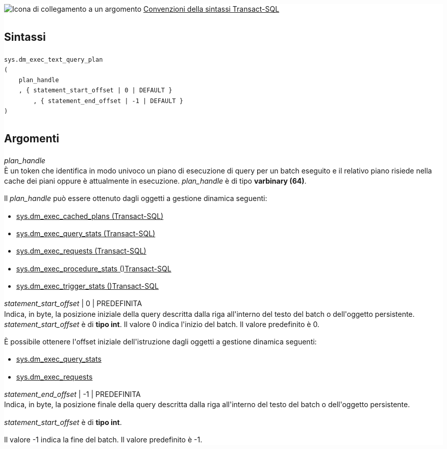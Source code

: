  ![Icona di collegamento a un argomento](../../database-engine/configure-windows/media/topic-link.gif "Icona di collegamento a un argomento") [Convenzioni della sintassi Transact-SQL](../../t-sql/language-elements/transact-sql-syntax-conventions-transact-sql.md)  
  
## <a name="syntax"></a>Sintassi  
  
```  
sys.dm_exec_text_query_plan   
(   
    plan_handle   
    , { statement_start_offset | 0 | DEFAULT }  
        , { statement_end_offset | -1 | DEFAULT }  
)  
```  
  
## <a name="arguments"></a>Argomenti  
*plan_handle*  
È un token che identifica in modo univoco un piano di esecuzione di query per un batch eseguito e il relativo piano risiede nella cache dei piani oppure è attualmente in esecuzione. *plan_handle* è di tipo **varbinary (64)**.   

Il *plan_handle* può essere ottenuto dagli oggetti a gestione dinamica seguenti: 
  
-   [sys.dm_exec_cached_plans &#40;Transact-SQL&#41;](../../relational-databases/system-dynamic-management-views/sys-dm-exec-cached-plans-transact-sql.md)  
  
-   [sys.dm_exec_query_stats &#40;Transact-SQL&#41;](../../relational-databases/system-dynamic-management-views/sys-dm-exec-query-stats-transact-sql.md)  
  
-   [sys.dm_exec_requests &#40;Transact-SQL&#41;](../../relational-databases/system-dynamic-management-views/sys-dm-exec-requests-transact-sql.md)  

-   [sys.dm_exec_procedure_stats &#40;&#41;Transact-SQL ](../../relational-databases/system-dynamic-management-views/sys-dm-exec-procedure-stats-transact-sql.md)  

-   [sys.dm_exec_trigger_stats &#40;&#41;Transact-SQL ](../../relational-databases/system-dynamic-management-views/sys-dm-exec-trigger-stats-transact-sql.md)  
  
*statement_start_offset* | 0 | PREDEFINITA  
Indica, in byte, la posizione iniziale della query descritta dalla riga all'interno del testo del batch o dell'oggetto persistente. *statement_start_offset* è di **tipo int**. Il valore 0 indica l'inizio del batch. Il valore predefinito è 0.  
  
È possibile ottenere l'offset iniziale dell'istruzione dagli oggetti a gestione dinamica seguenti:  
  
-  [sys.dm_exec_query_stats](../../relational-databases/system-dynamic-management-views/sys-dm-exec-query-stats-transact-sql.md)  
  
-  [sys.dm_exec_requests](../../relational-databases/system-dynamic-management-views/sys-dm-exec-requests-transact-sql.md)  
  
*statement_end_offset* | -1 | PREDEFINITA  
Indica, in byte, la posizione finale della query descritta dalla riga all'interno del testo del batch o dell'oggetto persistente.  
  
*statement_start_offset* è di **tipo int**.  
  
Il valore -1 indica la fine del batch. Il valore predefinito è -1.  
  